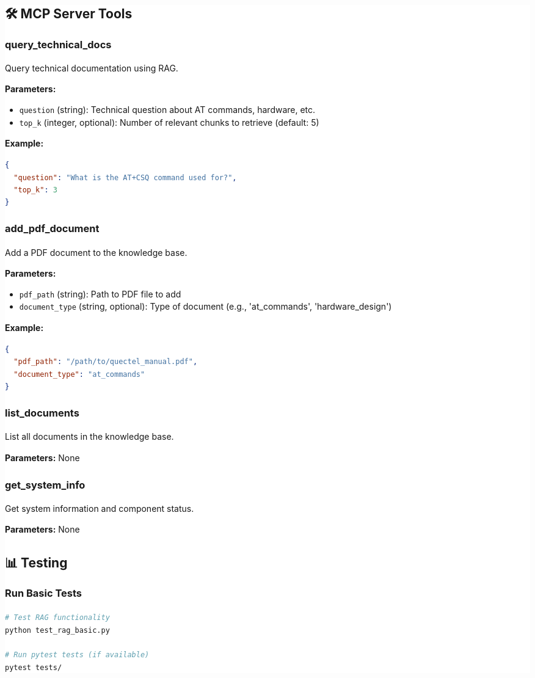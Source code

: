 ## 🛠️ MCP Server Tools

### **query_technical_docs**

Query technical documentation using RAG.

**Parameters:**

- `question` (string): Technical question about AT commands, hardware, etc.
- `top_k` (integer, optional): Number of relevant chunks to retrieve (default: 5)

**Example:**

```json
{
  "question": "What is the AT+CSQ command used for?",
  "top_k": 3
}
```

### **add_pdf_document**

Add a PDF document to the knowledge base.

**Parameters:**

- `pdf_path` (string): Path to PDF file to add
- `document_type` (string, optional): Type of document (e.g., 'at_commands', 'hardware_design')

**Example:**

```json
{
  "pdf_path": "/path/to/quectel_manual.pdf",
  "document_type": "at_commands"
}
```

### **list_documents**

List all documents in the knowledge base.

**Parameters:** None

### **get_system_info**

Get system information and component status.

**Parameters:** None

## 📊 Testing

### **Run Basic Tests**

```bash
# Test RAG functionality
python test_rag_basic.py

# Run pytest tests (if available)
pytest tests/
```
